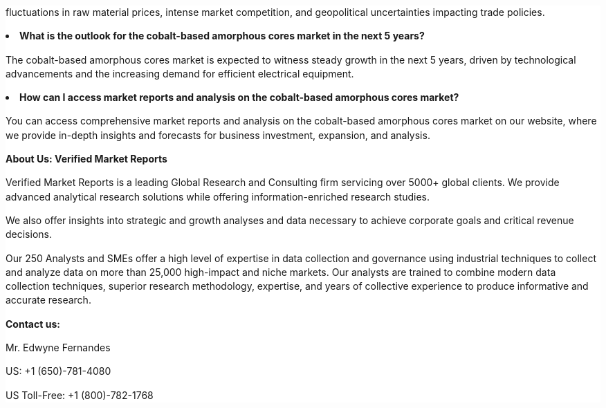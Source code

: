 fluctuations in raw material prices, intense market competition, and geopolitical uncertainties impacting trade policies.</p> </li> <li> <strong>What is the outlook for the cobalt-based amorphous cores market in the next 5 years?</strong> <p>The cobalt-based amorphous cores market is expected to witness steady growth in the next 5 years, driven by technological advancements and the increasing demand for efficient electrical equipment.</p> </li> <li> <strong>How can I access market reports and analysis on the cobalt-based amorphous cores market?</strong> <p>You can access comprehensive market reports and analysis on the cobalt-based amorphous cores market on our website, where we provide in-depth insights and forecasts for business investment, expansion, and analysis.</p> </li></ol><p id="" class=""><strong>About Us: Verified Market Reports</strong></p><p id="" class="">Verified Market Reports is a leading Global Research and Consulting firm servicing over 5000+ global clients. We provide advanced analytical research solutions while offering information-enriched research studies.</p><p id="" class="">We also offer insights into strategic and growth analyses and data necessary to achieve corporate goals and critical revenue decisions.</p><p id="" class="">Our 250 Analysts and SMEs offer a high level of expertise in data collection and governance using industrial techniques to collect and analyze data on more than 25,000 high-impact and niche markets. Our analysts are trained to combine modern data collection techniques, superior research methodology, expertise, and years of collective experience to produce informative and accurate research.</p><p id="" class=""><strong>Contact us:</strong></p><p id="" class="">Mr. Edwyne Fernandes</p><p id="" class="">US: +1 (650)-781-4080</p><p id="" class="">US Toll-Free: +1 (800)-782-1768</p>
